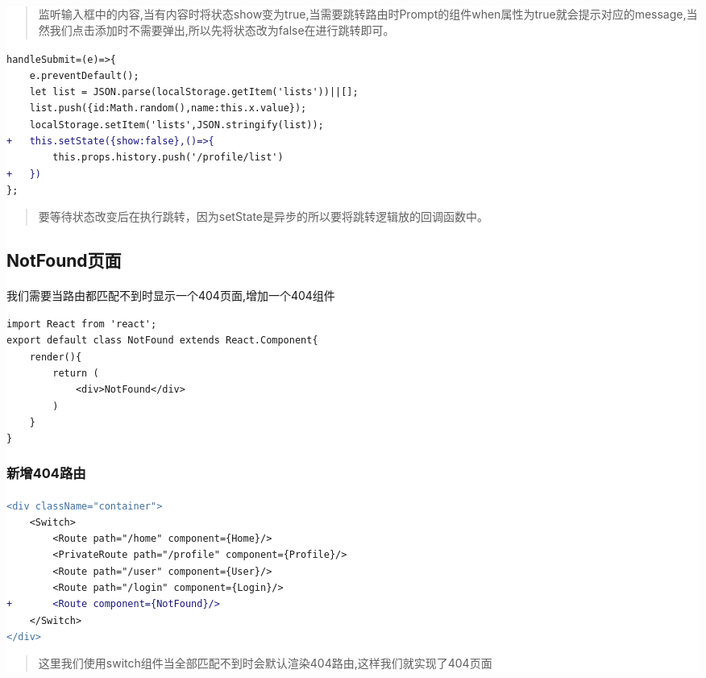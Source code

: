 > 监听输入框中的内容,当有内容时将状态show变为true,当需要跳转路由时Prompt的组件when属性为true就会提示对应的message,当然我们点击添加时不需要弹出,所以先将状态改为false在进行跳转即可。

```diff
handleSubmit=(e)=>{
    e.preventDefault();
    let list = JSON.parse(localStorage.getItem('lists'))||[];
    list.push({id:Math.random(),name:this.x.value});
    localStorage.setItem('lists',JSON.stringify(list));
+   this.setState({show:false},()=>{
        this.props.history.push('/profile/list')
+   })
};
```

> 要等待状态改变后在执行跳转，因为setState是异步的所以要将跳转逻辑放的回调函数中。


## NotFound页面
我们需要当路由都匹配不到时显示一个404页面,增加一个404组件
```
import React from 'react';
export default class NotFound extends React.Component{
    render(){
        return (
            <div>NotFound</div>
        )
    }
}
```

### 新增404路由
```diff
<div className="container">
    <Switch>
        <Route path="/home" component={Home}/>
        <PrivateRoute path="/profile" component={Profile}/>
        <Route path="/user" component={User}/>
        <Route path="/login" component={Login}/>
+       <Route component={NotFound}/>
    </Switch>
</div>
```

> 这里我们使用switch组件当全部匹配不到时会默认渲染404路由,这样我们就实现了404页面
